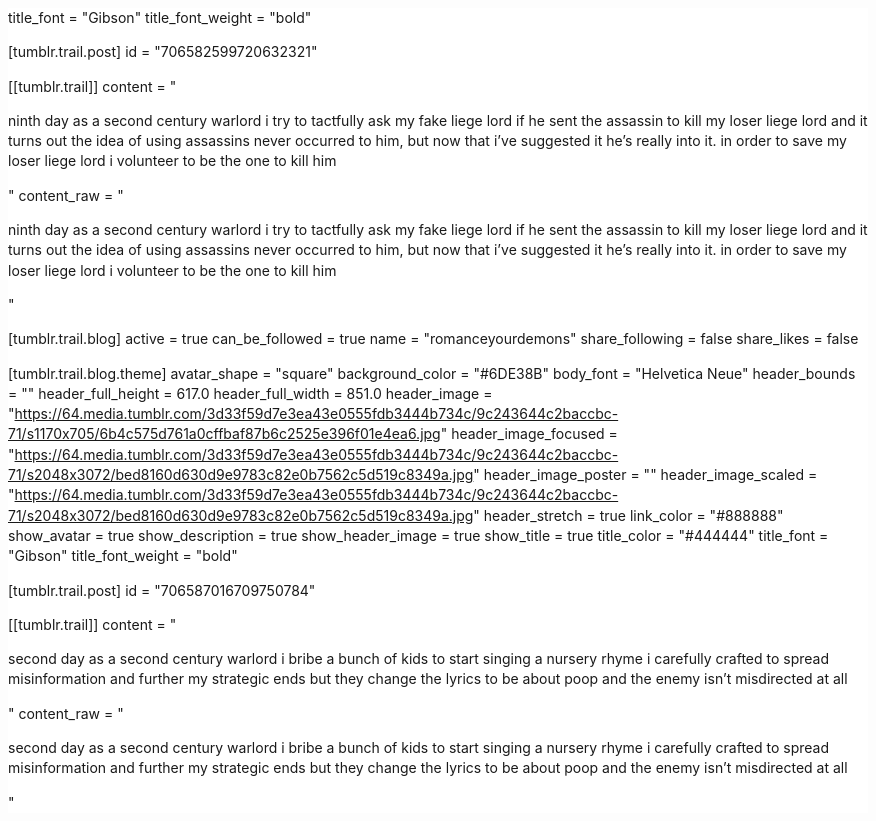 title_font = "Gibson"
title_font_weight = "bold"

[tumblr.trail.post]
id = "706582599720632321"

[[tumblr.trail]]
content = "<p>ninth day as a second century warlord i try to tactfully ask my fake liege lord if he sent the assassin to kill my loser liege lord and it turns out the idea of using assassins never occurred to him, but now that i&rsquo;ve suggested it he&rsquo;s really into it. in order to save my loser liege lord i volunteer to be the one to kill him</p>"
content_raw = "<p>ninth day as a second century warlord i try to tactfully ask my fake liege lord if he sent the assassin to kill my loser liege lord and it turns out the idea of using assassins never occurred to him, but now that i’ve suggested it he’s really into it. in order to save my loser liege lord i volunteer to be the one to kill him</p>"

[tumblr.trail.blog]
active = true
can_be_followed = true
name = "romanceyourdemons"
share_following = false
share_likes = false

[tumblr.trail.blog.theme]
avatar_shape = "square"
background_color = "#6DE38B"
body_font = "Helvetica Neue"
header_bounds = ""
header_full_height = 617.0
header_full_width = 851.0
header_image = "https://64.media.tumblr.com/3d33f59d7e3ea43e0555fdb3444b734c/9c243644c2baccbc-71/s1170x705/6b4c575d761a0cffbaf87b6c2525e396f01e4ea6.jpg"
header_image_focused = "https://64.media.tumblr.com/3d33f59d7e3ea43e0555fdb3444b734c/9c243644c2baccbc-71/s2048x3072/bed8160d630d9e9783c82e0b7562c5d519c8349a.jpg"
header_image_poster = ""
header_image_scaled = "https://64.media.tumblr.com/3d33f59d7e3ea43e0555fdb3444b734c/9c243644c2baccbc-71/s2048x3072/bed8160d630d9e9783c82e0b7562c5d519c8349a.jpg"
header_stretch = true
link_color = "#888888"
show_avatar = true
show_description = true
show_header_image = true
show_title = true
title_color = "#444444"
title_font = "Gibson"
title_font_weight = "bold"

[tumblr.trail.post]
id = "706587016709750784"

[[tumblr.trail]]
content = "<p>second day as a second century warlord i bribe a bunch of kids to start singing a nursery rhyme i carefully crafted to spread misinformation and further my strategic ends but they change the lyrics to be about poop and the enemy isn&rsquo;t misdirected at all</p>"
content_raw = "<p>second day as a second century warlord i bribe a bunch of kids to start singing a nursery rhyme i carefully crafted to spread misinformation and further my strategic ends but they change the lyrics to be about poop and the enemy isn’t misdirected at all</p>"
